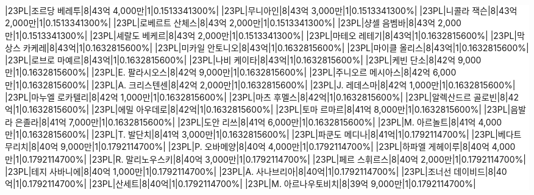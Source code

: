 |23PL|조르당 베레투|8|43억 4,000만|1|0.1513341300%|
|23PL|무니아인|8|43억 3,000만|1|0.1513341300%|
|23PL|니콜라 잭슨|8|43억 2,000만|1|0.1513341300%|
|23PL|로베르트 산체스|8|43억 2,000만|1|0.1513341300%|
|23PL|샹셀 음벰바|8|43억 2,000만|1|0.1513341300%|
|23PL|셰랄도 베케르|8|43억 2,000만|1|0.1513341300%|
|23PL|마테오 레테기|8|43억|1|0.1632815600%|
|23PL|막상스 카케레|8|43억|1|0.1632815600%|
|23PL|미카일 안토니오|8|43억|1|0.1632815600%|
|23PL|마이클 올리스|8|43억|1|0.1632815600%|
|23PL|로브로 마예르|8|43억|1|0.1632815600%|
|23PL|나비 케이타|8|43억|1|0.1632815600%|
|23PL|케빈 단소|8|42억 9,000만|1|0.1632815600%|
|23PL|E. 팔라시오스|8|42억 9,000만|1|0.1632815600%|
|23PL|주니오르 메시아스|8|42억 6,000만|1|0.1632815600%|
|23PL|A. 크리스텐센|8|42억 2,000만|1|0.1632815600%|
|23PL|J. 레데스마|8|42억 1,000만|1|0.1632815600%|
|23PL|마누엘 로카텔리|8|42억 1,000만|1|0.1632815600%|
|23PL|마츠 후멜스|8|42억|1|0.1632815600%|
|23PL|알렉산드르 골로빈|8|42억|1|0.1632815600%|
|23PL|에밀 아우데로|8|42억|1|0.1632815600%|
|23PL|토마 르마르|8|41억 8,000만|1|0.1632815600%|
|23PL|음발라 은졸라|8|41억 7,000만|1|0.1632815600%|
|23PL|도안 리쓰|8|41억 6,000만|1|0.1632815600%|
|23PL|M. 아르놀트|8|41억 4,000만|1|0.1632815600%|
|23PL|T. 발단치|8|41억 3,000만|1|0.1632815600%|
|23PL|파쿤도 메디나|8|41억|1|0.1792114700%|
|23PL|베다트 무리치|8|40억 9,000만|1|0.1792114700%|
|23PL|P. 오바메양|8|40억 4,000만|1|0.1792114700%|
|23PL|하파엘 게헤이루|8|40억 4,000만|1|0.1792114700%|
|23PL|R. 말리노우스키|8|40억 3,000만|1|0.1792114700%|
|23PL|페르 스휘르스|8|40억 2,000만|1|0.1792114700%|
|23PL|테지 사바니에|8|40억 1,000만|1|0.1792114700%|
|23PL|A. 사나브리아|8|40억|1|0.1792114700%|
|23PL|조너선 데이비드|8|40억|1|0.1792114700%|
|23PL|산세트|8|40억|1|0.1792114700%|
|23PL|M. 아르나우토비치|8|39억 9,000만|1|0.1792114700%|